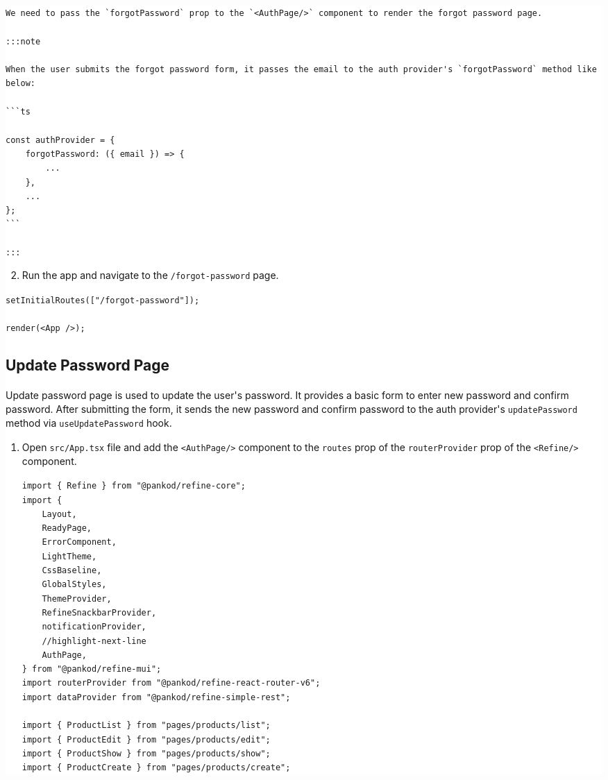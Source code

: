     We need to pass the `forgotPassword` prop to the `<AuthPage/>` component to render the forgot password page.

    :::note

    When the user submits the forgot password form, it passes the email to the auth provider's `forgotPassword` method like below:

    ```ts

    const authProvider = {
        forgotPassword: ({ email }) => {
            ...
        },
        ...
    };
    ```

    :::

2. Run the app and navigate to the `/forgot-password` page.

```tsx live previewOnly previewHeight=600px url=http://localhost:3000/forgot-password
setInitialRoutes(["/forgot-password"]);

render(<App />);
```

## Update Password Page

Update password page is used to update the user's password. It provides a basic form to enter new password and confirm password. After submitting the form, it sends the new password and confirm password to the auth provider's `updatePassword` method via `useUpdatePassword` hook.

1. Open `src/App.tsx` file and add the `<AuthPage/>` component to the `routes` prop of the `routerProvider` prop of the `<Refine/>` component.

    ```tsx
    import { Refine } from "@pankod/refine-core";
    import {
        Layout,
        ReadyPage,
        ErrorComponent,
        LightTheme,
        CssBaseline,
        GlobalStyles,
        ThemeProvider,
        RefineSnackbarProvider,
        notificationProvider,
        //highlight-next-line
        AuthPage,
    } from "@pankod/refine-mui";
    import routerProvider from "@pankod/refine-react-router-v6";
    import dataProvider from "@pankod/refine-simple-rest";

    import { ProductList } from "pages/products/list";
    import { ProductEdit } from "pages/products/edit";
    import { ProductShow } from "pages/products/show";
    import { ProductCreate } from "pages/products/create";

